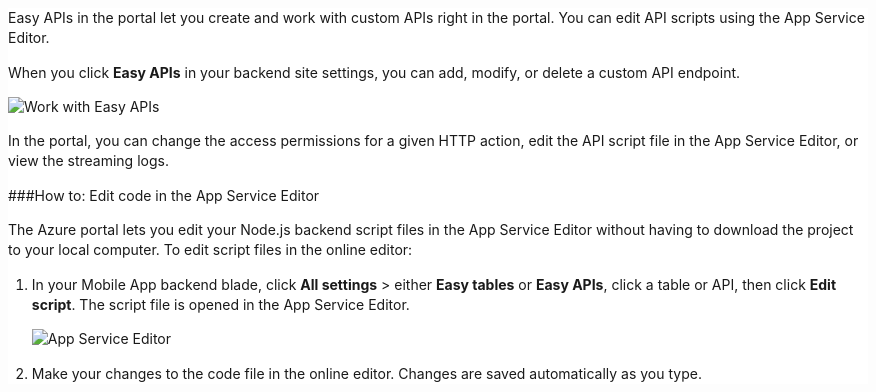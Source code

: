 Easy APIs in the portal let you create and work with custom APIs right in the portal. You can edit API 
scripts using the App Service Editor.

When you click **Easy APIs** in your backend site settings, you can add, modify, or delete a custom API 
endpoint.

![Work with Easy APIs](./media/app-service-mobile-node-backend-how-to-use-server-sdk/mobile-apps-easy-apis.png)

In the portal, you can change the access permissions for a given HTTP action, edit the API script file in the 
App Service Editor, or view the streaming logs.

###<a name="online-editor"></a>How to: Edit code in the App Service Editor

The Azure portal lets you edit your Node.js backend script files in the App Service Editor without having to 
download the project to your local computer. To edit script files in the online editor:

1. In your Mobile App backend blade, click **All settings** > either **Easy tables** or **Easy APIs**, click a 
table or API, then click **Edit script**. The script file is opened in the App Service Editor.

    ![App Service Editor](./media/app-service-mobile-node-backend-how-to-use-server-sdk/mobile-apps-visual-studio-editor.png)

2. Make your changes to the code file in the online editor. Changes are saved automatically as you type.


[0]: ./media/app-service-mobile-node-backend-how-to-use-server-sdk/npm-init.png
[1]: ./media/app-service-mobile-node-backend-how-to-use-server-sdk/vs2015-new-project.png
[2]: ./media/app-service-mobile-node-backend-how-to-use-server-sdk/vs2015-install-npm.png
[3]: ./media/app-service-mobile-node-backend-how-to-use-server-sdk/sqlexpress-config.png
[4]: ./media/app-service-mobile-node-backend-how-to-use-server-sdk/sqlexpress-authconfig.png
[5]: ./media/app-service-mobile-node-backend-how-to-use-server-sdk/sqlexpress-newuser-1.png
[6]: ./media/app-service-mobile-node-backend-how-to-use-server-sdk/dotnet-backend-create-db.png


[Android Client QuickStart]: ./app-service-mobile-android-get-started.md
[Apache Cordova Client QuickStart]: ./app-service-mobile-cordova-get-started.md
[iOS Client QuickStart]: ./app-service-mobile-ios-get-started.md
[Xamarin.iOS Client QuickStart]: ./app-service-mobile-xamarin-ios-get-started.md
[Xamarin.Android Client QuickStart]: ./app-service-mobile-xamarin-android-get-started.md
[Xamarin.Forms Client QuickStart]: ./app-service-mobile-xamarin-forms-get-started.md
[Windows Store Client QuickStart]: ./app-service-mobile-windows-store-dotnet-get-started.md
[HTML/Javascript Client QuickStart]: /documentation/articles/app-service-html-get-started/
[offline data sync]: ./app-service-mobile-offline-data-sync.md
[How to configure Azure Active Directory Authentication]: ./app-service-mobile-how-to-configure-active-directory-authentication.md
[How to configure Microsoft Authentication]: ./app-service-mobile-how-to-configure-microsoft-authentication.md
[Azure App Service Deployment Guide]: ../app-service-web/web-sites-deploy.md
[Monitoring an Azure App Service]: ../app-service-web/web-sites-monitor.md
[Enable Diagnostic Logging in Azure App Service]: ../app-service-web/web-sites-enable-diagnostic-log.md
[Troubleshoot an Azure App Service in Visual Studio]: ../app-service-web/web-sites-dotnet-troubleshoot-visual-studio.md
[specify the Node Version]: ../nodejs-specify-node-version-azure-apps.md
[use Node modules]: ../nodejs-use-node-modules-azure-apps.md
[Create a new Azure App Service]: /documentation/articles/app-service-web/
[azure-mobile-apps]: https://www.npmjs.com/package/azure-mobile-apps
[Express]: http://expressjs.com/
[Swagger]: http://swagger.io/

[Azure Portal]: https://portal.azure.cn/
[OData]: http://www.odata.org
[Promise]: https://developer.mozilla.org/docs/Web/JavaScript/Reference/Global_Objects/Promise
[basicapp sample on GitHub]: https://github.com/azure/azure-mobile-apps-node/tree/master/samples/basic-app
[todo sample on GitHub]: https://github.com/azure/azure-mobile-apps-node/tree/master/samples/todo
[samples directory on GitHub]: https://github.com/azure/azure-mobile-apps-node/tree/master/samples
[static-schema sample on GitHub]: https://github.com/azure/azure-mobile-apps-node/tree/master/samples/static-schema
[QueryJS]: https://github.com/Azure/queryjs
[Node.js Tools 1.1 for Visual Studio]: https://github.com/Microsoft/nodejstools/releases/tag/v1.1-RC.2.1
[mssql Node.js package]: https://www.npmjs.com/package/mssql
[Microsoft SQL Server 2014 Express]: http://www.microsoft.com/server-cloud/Products/sql-server-editions/sql-server-express.aspx
[ExpressJS Middleware]: http://expressjs.com/guide/using-middleware.html
[Winston]: https://github.com/winstonjs/winston